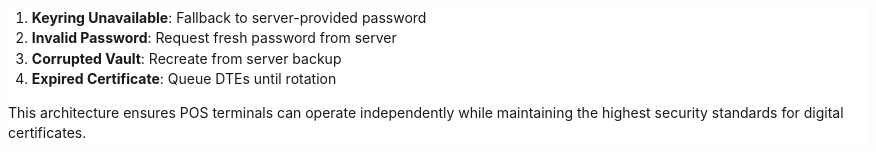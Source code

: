 1. **Keyring Unavailable**: Fallback to server-provided password
2. **Invalid Password**: Request fresh password from server
3. **Corrupted Vault**: Recreate from server backup
4. **Expired Certificate**: Queue DTEs until rotation

This architecture ensures POS terminals can operate independently while maintaining the highest security standards for digital certificates.